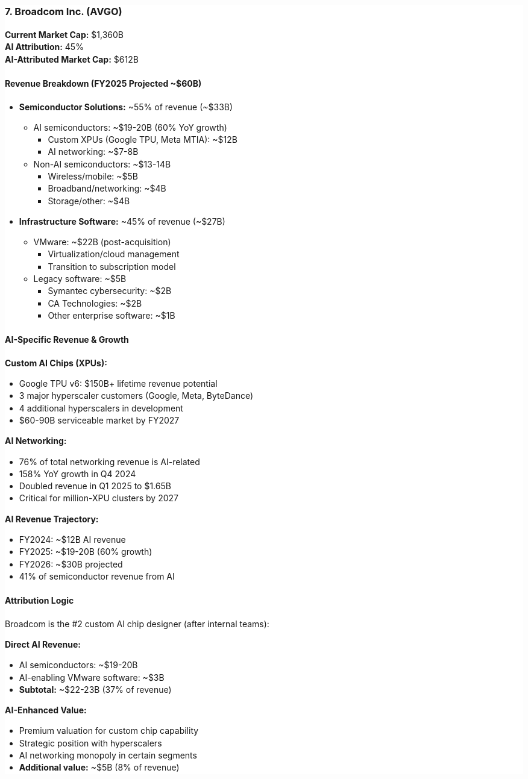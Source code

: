 
### 7. Broadcom Inc. (AVGO)
**Current Market Cap:** $1,360B  
**AI Attribution:** 45%  
**AI-Attributed Market Cap:** $612B

#### Revenue Breakdown (FY2025 Projected ~$60B)
- **Semiconductor Solutions:** ~55% of revenue (~$33B)
  - AI semiconductors: ~$19-20B (60% YoY growth)
    - Custom XPUs (Google TPU, Meta MTIA): ~$12B
    - AI networking: ~$7-8B
  - Non-AI semiconductors: ~$13-14B
    - Wireless/mobile: ~$5B
    - Broadband/networking: ~$4B
    - Storage/other: ~$4B

- **Infrastructure Software:** ~45% of revenue (~$27B)
  - VMware: ~$22B (post-acquisition)
    - Virtualization/cloud management
    - Transition to subscription model
  - Legacy software: ~$5B
    - Symantec cybersecurity: ~$2B
    - CA Technologies: ~$2B
    - Other enterprise software: ~$1B

#### AI-Specific Revenue & Growth
**Custom AI Chips (XPUs):**
- Google TPU v6: $150B+ lifetime revenue potential
- 3 major hyperscaler customers (Google, Meta, ByteDance)
- 4 additional hyperscalers in development
- $60-90B serviceable market by FY2027

**AI Networking:**
- 76% of total networking revenue is AI-related
- 158% YoY growth in Q4 2024
- Doubled revenue in Q1 2025 to $1.65B
- Critical for million-XPU clusters by 2027

**AI Revenue Trajectory:**
- FY2024: ~$12B AI revenue
- FY2025: ~$19-20B (60% growth)
- FY2026: ~$30B projected
- 41% of semiconductor revenue from AI

#### Attribution Logic
Broadcom is the #2 custom AI chip designer (after internal teams):

**Direct AI Revenue:**
- AI semiconductors: ~$19-20B
- AI-enabling VMware software: ~$3B
- **Subtotal:** ~$22-23B (37% of revenue)

**AI-Enhanced Value:**
- Premium valuation for custom chip capability
- Strategic position with hyperscalers
- AI networking monopoly in certain segments
- **Additional value:** ~$5B (8% of revenue)
